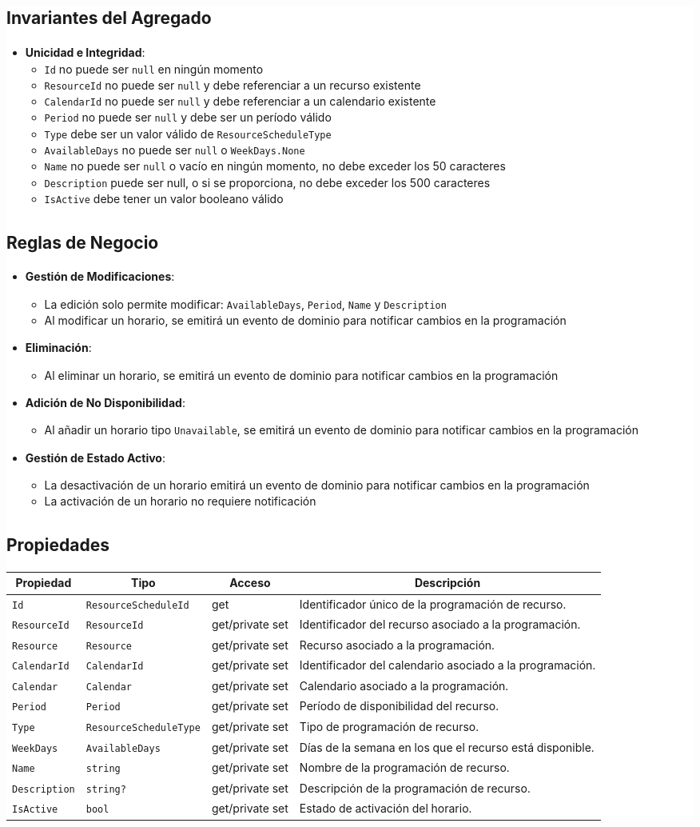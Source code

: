 ## Invariantes del Agregado

- **Unicidad e Integridad**:
  - `Id` no puede ser `null` en ningún momento
  - `ResourceId` no puede ser `null` y debe referenciar a un recurso existente
  - `CalendarId` no puede ser `null` y debe referenciar a un calendario existente
  - `Period` no puede ser `null` y debe ser un período válido
  - `Type` debe ser un valor válido de `ResourceScheduleType`
  - `AvailableDays` no puede ser `null` o `WeekDays.None`
  - `Name` no puede ser `null` o vacío en ningún momento, no debe exceder los 50 caracteres
  - `Description` puede ser null, o si se proporciona, no debe exceder los 500 caracteres
  - `IsActive` debe tener un valor booleano válido

## Reglas de Negocio

- **Gestión de Modificaciones**:
  - La edición solo permite modificar: `AvailableDays`, `Period`, `Name` y `Description`
  - Al modificar un horario, se emitirá un evento de dominio para notificar cambios en la programación

- **Eliminación**:
  - Al eliminar un horario, se emitirá un evento de dominio para notificar cambios en la programación

- **Adición de No Disponibilidad**:
  - Al añadir un horario tipo `Unavailable`, se emitirá un evento de dominio para notificar cambios en la programación

- **Gestión de Estado Activo**:
  - La desactivación de un horario emitirá un evento de dominio para notificar cambios en la programación
  - La activación de un horario no requiere notificación

## Propiedades

| Propiedad           | Tipo                      | Acceso          | Descripción                                               |
|---------------------|---------------------------|-----------------|-----------------------------------------------------------|
| `Id`                | `ResourceScheduleId`      | get             | Identificador único de la programación de recurso.        |
| `ResourceId`        | `ResourceId`              | get/private set | Identificador del recurso asociado a la programación.     |
| `Resource`          | `Resource`                | get/private set | Recurso asociado a la programación.                       |
| `CalendarId`        | `CalendarId`              | get/private set | Identificador del calendario asociado a la programación.  |
| `Calendar`          | `Calendar`                | get/private set | Calendario asociado a la programación.                    |
| `Period`            | `Period`                  | get/private set | Período de disponibilidad del recurso.                    |
| `Type`              | `ResourceScheduleType`    | get/private set | Tipo de programación de recurso.                          |
| `WeekDays`          | `AvailableDays`           | get/private set | Días de la semana en los que el recurso está disponible.  |
| `Name`              | `string`                  | get/private set | Nombre de la programación de recurso.                     |
| `Description`       | `string?`                 | get/private set | Descripción de la programación de recurso.                |
| `IsActive`          | `bool`                    | get/private set | Estado de activación del horario.                         |
